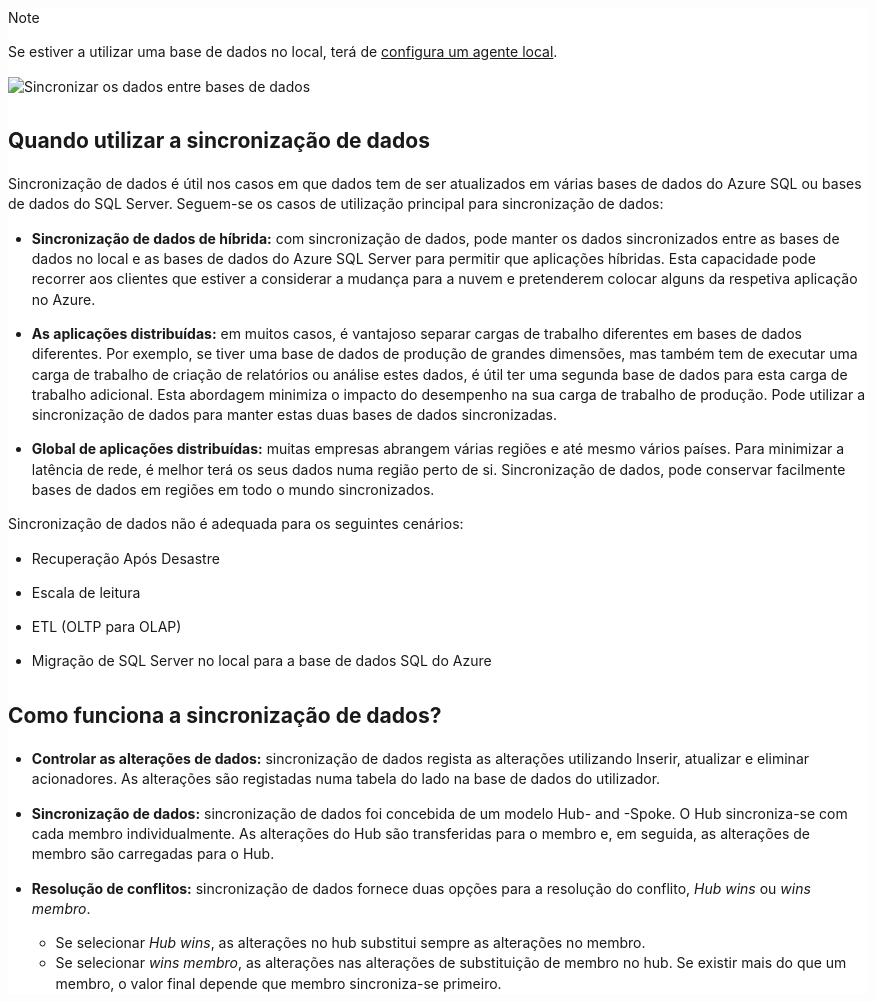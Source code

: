> [!NOTE]
> Se estiver a utilizar uma base de dados no local, terá de [configura um agente local](sql-database-get-started-sql-data-sync.md#add-on-prem).

![Sincronizar os dados entre bases de dados](media/sql-database-sync-data/sync-data-overview.png)

## <a name="when-to-use-data-sync"></a>Quando utilizar a sincronização de dados

Sincronização de dados é útil nos casos em que dados tem de ser atualizados em várias bases de dados do Azure SQL ou bases de dados do SQL Server. Seguem-se os casos de utilização principal para sincronização de dados:

-   **Sincronização de dados de híbrida:** com sincronização de dados, pode manter os dados sincronizados entre as bases de dados no local e as bases de dados do Azure SQL Server para permitir que aplicações híbridas. Esta capacidade pode recorrer aos clientes que estiver a considerar a mudança para a nuvem e pretenderem colocar alguns da respetiva aplicação no Azure.

-   **As aplicações distribuídas:** em muitos casos, é vantajoso separar cargas de trabalho diferentes em bases de dados diferentes. Por exemplo, se tiver uma base de dados de produção de grandes dimensões, mas também tem de executar uma carga de trabalho de criação de relatórios ou análise estes dados, é útil ter uma segunda base de dados para esta carga de trabalho adicional. Esta abordagem minimiza o impacto do desempenho na sua carga de trabalho de produção. Pode utilizar a sincronização de dados para manter estas duas bases de dados sincronizadas.

-   **Global de aplicações distribuídas:** muitas empresas abrangem várias regiões e até mesmo vários países. Para minimizar a latência de rede, é melhor terá os seus dados numa região perto de si. Sincronização de dados, pode conservar facilmente bases de dados em regiões em todo o mundo sincronizados.

Sincronização de dados não é adequada para os seguintes cenários:

-   Recuperação Após Desastre

-   Escala de leitura

-   ETL (OLTP para OLAP)

-   Migração de SQL Server no local para a base de dados SQL do Azure

## <a name="how-does-data-sync-work"></a>Como funciona a sincronização de dados? 

-   **Controlar as alterações de dados:** sincronização de dados regista as alterações utilizando Inserir, atualizar e eliminar acionadores. As alterações são registadas numa tabela do lado na base de dados do utilizador.

-   **Sincronização de dados:** sincronização de dados foi concebida de um modelo Hub- and -Spoke. O Hub sincroniza-se com cada membro individualmente. As alterações do Hub são transferidas para o membro e, em seguida, as alterações de membro são carregadas para o Hub.

-   **Resolução de conflitos:** sincronização de dados fornece duas opções para a resolução do conflito, *Hub wins* ou *wins membro*.
    -   Se selecionar *Hub wins*, as alterações no hub substitui sempre as alterações no membro.
    -   Se selecionar *wins membro*, as alterações nas alterações de substituição de membro no hub. Se existir mais do que um membro, o valor final depende que membro sincroniza-se primeiro.
